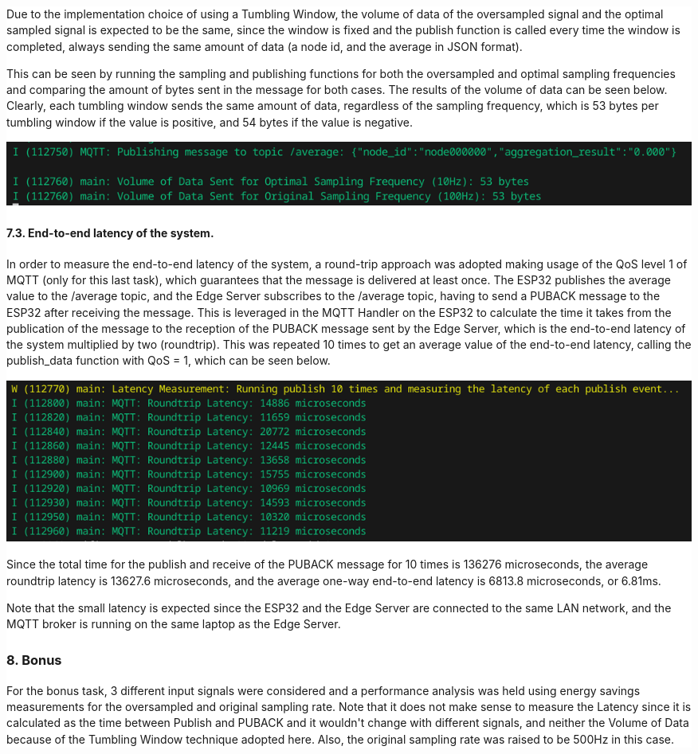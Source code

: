 Due to the implementation choice of using a Tumbling Window, the volume of data of the oversampled signal and the optimal sampled signal is expected to be the same, since the window is fixed and the publish function is called every time the window is completed, always sending the same amount of data (a node id, and the average in JSON format).

This can be seen by running the sampling and publishing functions for both the oversampled and optimal sampling frequencies and comparing the amount of bytes sent in the message for both cases. The results of the volume of data can be seen below. Clearly, each tumbling window sends the same amount of data, regardless of the sampling frequency, which is 53 bytes per tumbling window if the value
is positive, and 54 bytes if the value is negative.

![Volume of Data](documentation/images/volume.png)


#### 7.3. End-to-end latency of the system.

In order to measure the end-to-end latency of the system, a round-trip approach was adopted making usage of the QoS level 1 of MQTT (only for this last task), which guarantees that the message is delivered at least once. The ESP32 publishes the average value to the /average topic, and the Edge Server subscribes to the /average topic, having to send a PUBACK message to the ESP32 after receiving the message. This is leveraged in the MQTT Handler on the ESP32 to calculate the time it takes from the publication of the message to the reception of the PUBACK message sent by the Edge Server, which is the end-to-end latency of the system multiplied by two (roundtrip). This was repeated 10 times to get an average value of the end-to-end latency, calling the publish_data function with QoS = 1, which can be seen below.

![Latency](documentation/images/latency.png)

Since the total time for the publish and receive of the PUBACK message for 10 times is 136276 microseconds, the average roundtrip  latency is 13627.6 microseconds, and the average one-way end-to-end latency is 6813.8 microseconds, or 6.81ms.

Note that the small latency is expected since the ESP32 and the Edge Server are connected to the same LAN network, and the MQTT broker is running on the same laptop as the Edge Server. 

### 8. Bonus

For the bonus task, 3 different input signals were considered and a performance analysis was held using energy savings measurements for the oversampled and original sampling rate. Note that it does not make sense to measure the Latency since it is calculated as the time between Publish and PUBACK and it wouldn't change with different signals, and neither the Volume of Data because of the Tumbling Window technique adopted here. Also, the original sampling rate was raised to be 500Hz in this case.
